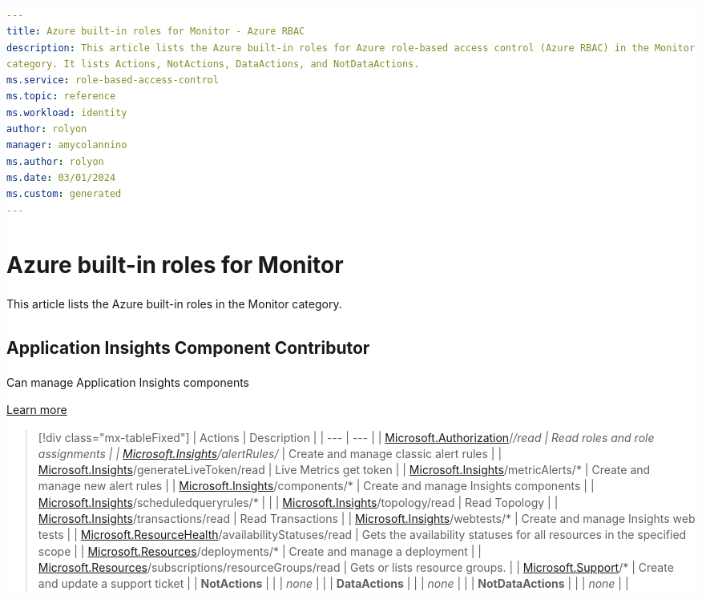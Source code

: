 ```yaml
---
title: Azure built-in roles for Monitor - Azure RBAC
description: This article lists the Azure built-in roles for Azure role-based access control (Azure RBAC) in the Monitor category. It lists Actions, NotActions, DataActions, and NotDataActions.
ms.service: role-based-access-control
ms.topic: reference
ms.workload: identity
author: rolyon
manager: amycolannino
ms.author: rolyon
ms.date: 03/01/2024
ms.custom: generated
---
```


# Azure built-in roles for Monitor

This article lists the Azure built-in roles in the Monitor category.


## Application Insights Component Contributor

Can manage Application Insights components

[Learn more](/azure/azure-monitor/app/resources-roles-access-control)

> [!div class="mx-tableFixed"]
> | Actions | Description |
> | --- | --- |
> | [Microsoft.Authorization](../permissions/management-and-governance.md#microsoftauthorization)/*/read | Read roles and role assignments |
> | [Microsoft.Insights](../permissions/monitor.md#microsoftinsights)/alertRules/* | Create and manage classic alert rules |
> | [Microsoft.Insights](../permissions/monitor.md#microsoftinsights)/generateLiveToken/read | Live Metrics get token |
> | [Microsoft.Insights](../permissions/monitor.md#microsoftinsights)/metricAlerts/* | Create and manage new alert rules |
> | [Microsoft.Insights](../permissions/monitor.md#microsoftinsights)/components/* | Create and manage Insights components |
> | [Microsoft.Insights](../permissions/monitor.md#microsoftinsights)/scheduledqueryrules/* |  |
> | [Microsoft.Insights](../permissions/monitor.md#microsoftinsights)/topology/read | Read Topology |
> | [Microsoft.Insights](../permissions/monitor.md#microsoftinsights)/transactions/read | Read Transactions |
> | [Microsoft.Insights](../permissions/monitor.md#microsoftinsights)/webtests/* | Create and manage Insights web tests |
> | [Microsoft.ResourceHealth](../permissions/management-and-governance.md#microsoftresourcehealth)/availabilityStatuses/read | Gets the availability statuses for all resources in the specified scope |
> | [Microsoft.Resources](../permissions/management-and-governance.md#microsoftresources)/deployments/* | Create and manage a deployment |
> | [Microsoft.Resources](../permissions/management-and-governance.md#microsoftresources)/subscriptions/resourceGroups/read | Gets or lists resource groups. |
> | [Microsoft.Support](../permissions/general.md#microsoftsupport)/* | Create and update a support ticket |
> | **NotActions** |  |
> | *none* |  |
> | **DataActions** |  |
> | *none* |  |
> | **NotDataActions** |  |
> | *none* |  |
